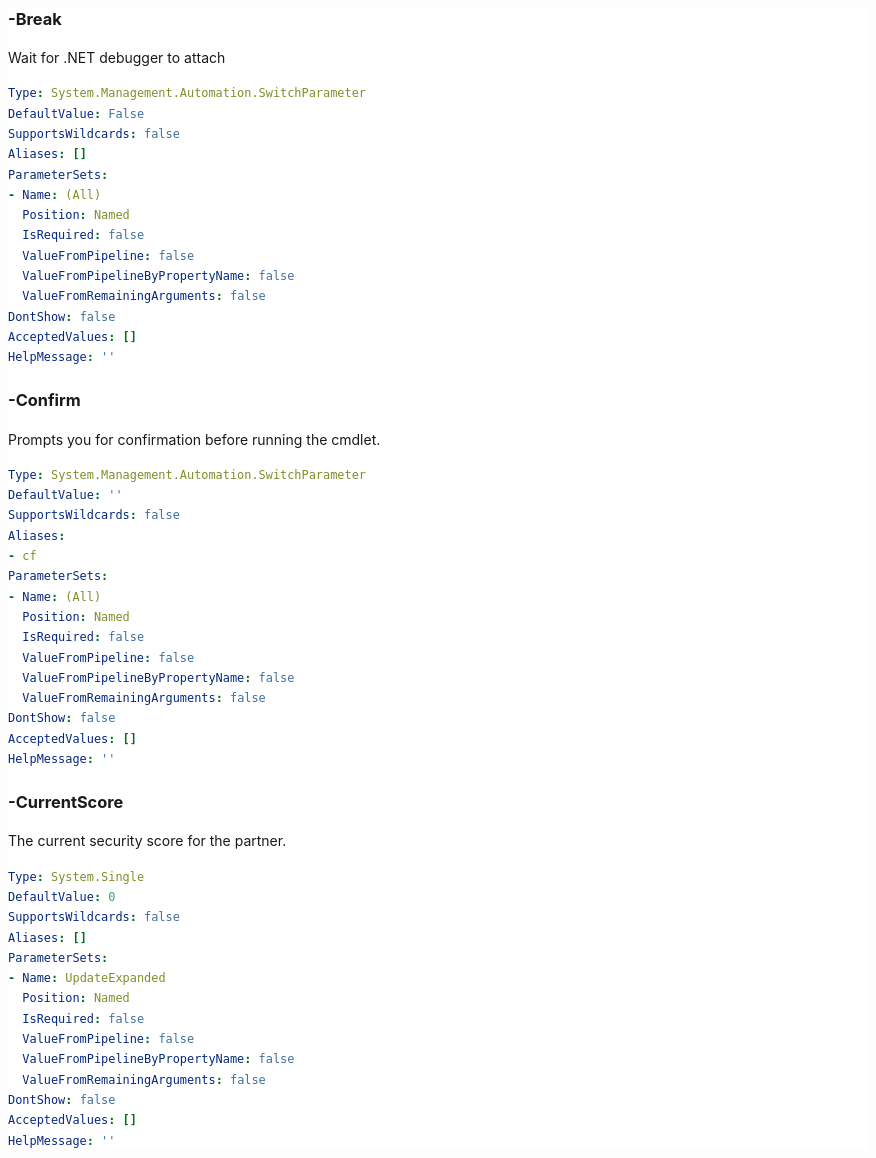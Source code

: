 ### -Break

Wait for .NET debugger to attach

```yaml
Type: System.Management.Automation.SwitchParameter
DefaultValue: False
SupportsWildcards: false
Aliases: []
ParameterSets:
- Name: (All)
  Position: Named
  IsRequired: false
  ValueFromPipeline: false
  ValueFromPipelineByPropertyName: false
  ValueFromRemainingArguments: false
DontShow: false
AcceptedValues: []
HelpMessage: ''
```

### -Confirm

Prompts you for confirmation before running the cmdlet.

```yaml
Type: System.Management.Automation.SwitchParameter
DefaultValue: ''
SupportsWildcards: false
Aliases:
- cf
ParameterSets:
- Name: (All)
  Position: Named
  IsRequired: false
  ValueFromPipeline: false
  ValueFromPipelineByPropertyName: false
  ValueFromRemainingArguments: false
DontShow: false
AcceptedValues: []
HelpMessage: ''
```

### -CurrentScore

The current security score for the partner.

```yaml
Type: System.Single
DefaultValue: 0
SupportsWildcards: false
Aliases: []
ParameterSets:
- Name: UpdateExpanded
  Position: Named
  IsRequired: false
  ValueFromPipeline: false
  ValueFromPipelineByPropertyName: false
  ValueFromRemainingArguments: false
DontShow: false
AcceptedValues: []
HelpMessage: ''
```
